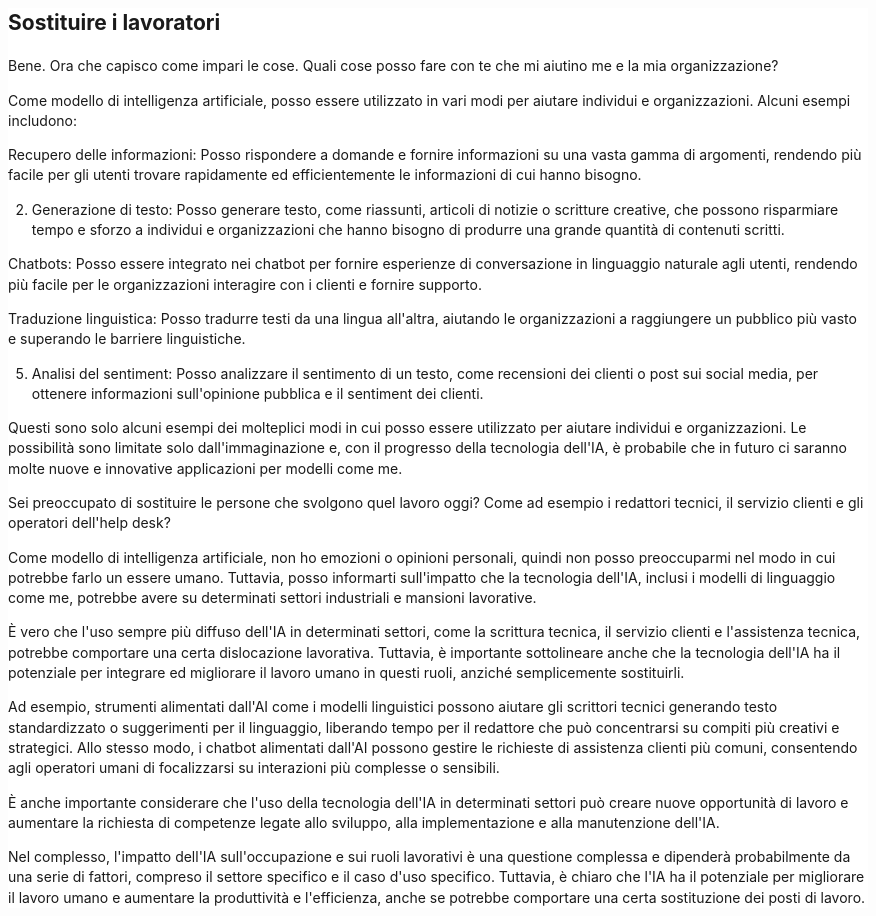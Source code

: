 ## Sostituire i lavoratori

Bene. Ora che capisco come impari le cose. Quali cose posso fare con te che mi aiutino me e la mia organizzazione?

Come modello di intelligenza artificiale, posso essere utilizzato in vari modi per aiutare individui e organizzazioni. Alcuni esempi includono:

Recupero delle informazioni: Posso rispondere a domande e fornire informazioni su una vasta gamma di argomenti, rendendo più facile per gli utenti trovare rapidamente ed efficientemente le informazioni di cui hanno bisogno.

2. Generazione di testo: Posso generare testo, come riassunti, articoli di notizie o scritture creative, che possono risparmiare tempo e sforzo a individui e organizzazioni che hanno bisogno di produrre una grande quantità di contenuti scritti.

Chatbots: Posso essere integrato nei chatbot per fornire esperienze di conversazione in linguaggio naturale agli utenti, rendendo più facile per le organizzazioni interagire con i clienti e fornire supporto.

Traduzione linguistica: Posso tradurre testi da una lingua all'altra, aiutando le organizzazioni a raggiungere un pubblico più vasto e superando le barriere linguistiche.

5. Analisi del sentiment: Posso analizzare il sentimento di un testo, come recensioni dei clienti o post sui social media, per ottenere informazioni sull'opinione pubblica e il sentiment dei clienti.

Questi sono solo alcuni esempi dei molteplici modi in cui posso essere utilizzato per aiutare individui e organizzazioni. Le possibilità sono limitate solo dall'immaginazione e, con il progresso della tecnologia dell'IA, è probabile che in futuro ci saranno molte nuove e innovative applicazioni per modelli come me.

Sei preoccupato di sostituire le persone che svolgono quel lavoro oggi? Come ad esempio i redattori tecnici, il servizio clienti e gli operatori dell'help desk?

Come modello di intelligenza artificiale, non ho emozioni o opinioni personali, quindi non posso preoccuparmi nel modo in cui potrebbe farlo un essere umano. Tuttavia, posso informarti sull'impatto che la tecnologia dell'IA, inclusi i modelli di linguaggio come me, potrebbe avere su determinati settori industriali e mansioni lavorative.

È vero che l'uso sempre più diffuso dell'IA in determinati settori, come la scrittura tecnica, il servizio clienti e l'assistenza tecnica, potrebbe comportare una certa dislocazione lavorativa. Tuttavia, è importante sottolineare anche che la tecnologia dell'IA ha il potenziale per integrare ed migliorare il lavoro umano in questi ruoli, anziché semplicemente sostituirli.

Ad esempio, strumenti alimentati dall'AI come i modelli linguistici possono aiutare gli scrittori tecnici generando testo standardizzato o suggerimenti per il linguaggio, liberando tempo per il redattore che può concentrarsi su compiti più creativi e strategici. Allo stesso modo, i chatbot alimentati dall'AI possono gestire le richieste di assistenza clienti più comuni, consentendo agli operatori umani di focalizzarsi su interazioni più complesse o sensibili.

È anche importante considerare che l'uso della tecnologia dell'IA in determinati settori può creare nuove opportunità di lavoro e aumentare la richiesta di competenze legate allo sviluppo, alla implementazione e alla manutenzione dell'IA.

Nel complesso, l'impatto dell'IA sull'occupazione e sui ruoli lavorativi è una questione complessa e dipenderà probabilmente da una serie di fattori, compreso il settore specifico e il caso d'uso specifico. Tuttavia, è chiaro che l'IA ha il potenziale per migliorare il lavoro umano e aumentare la produttività e l'efficienza, anche se potrebbe comportare una certa sostituzione dei posti di lavoro.
